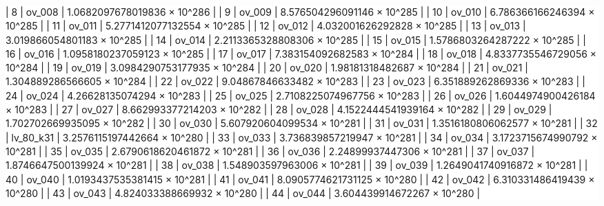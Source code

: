 | 8 | ov_008 | 1.0682097678019836 × 10^286 |
| 9 | ov_009 | 8.576504296091146 × 10^285 |
| 10 | ov_010 | 6.786366166246394 × 10^285 |
| 11 | ov_011 | 5.2771412077132554 × 10^285 |
| 12 | ov_012 | 4.032001626292828 × 10^285 |
| 13 | ov_013 | 3.019866054801183 × 10^285 |
| 14 | ov_014 | 2.2113365328808306 × 10^285 |
| 15 | ov_015 | 1.5786803264287222 × 10^285 |
| 16 | ov_016 | 1.0958180237059123 × 10^285 |
| 17 | ov_017 | 7.383154092682583 × 10^284 |
| 18 | ov_018 | 4.8337735546729056 × 10^284 |
| 19 | ov_019 | 3.0984290753177935 × 10^284 |
| 20 | ov_020 | 1.98181318482687 × 10^284 |
| 21 | ov_021 | 1.304889286566605 × 10^284 |
| 22 | ov_022 | 9.04867846633482 × 10^283 |
| 23 | ov_023 | 6.351889262869336 × 10^283 |
| 24 | ov_024 | 4.26628135074294 × 10^283 |
| 25 | ov_025 | 2.7108225074967756 × 10^283 |
| 26 | ov_026 | 1.6044974900426184 × 10^283 |
| 27 | ov_027 | 8.662993377214203 × 10^282 |
| 28 | ov_028 | 4.1522444541939164 × 10^282 |
| 29 | ov_029 | 1.702702669935095 × 10^282 |
| 30 | ov_030 | 5.607920604099534 × 10^281 |
| 31 | ov_031 | 1.3516180806062577 × 10^281 |
| 32 | lv_80_k31 | 3.2576115197442664 × 10^280 |
| 33 | ov_033 | 3.736839857219947 × 10^281 |
| 34 | ov_034 | 3.1723715674990792 × 10^281 |
| 35 | ov_035 | 2.6790618620461872 × 10^281 |
| 36 | ov_036 | 2.24899937447306 × 10^281 |
| 37 | ov_037 | 1.8746647500139924 × 10^281 |
| 38 | ov_038 | 1.548903597963006 × 10^281 |
| 39 | ov_039 | 1.2649041740916872 × 10^281 |
| 40 | ov_040 | 1.0193437535381415 × 10^281 |
| 41 | ov_041 | 8.0905774621731125 × 10^280 |
| 42 | ov_042 | 6.310331486419439 × 10^280 |
| 43 | ov_043 | 4.824033388669932 × 10^280 |
| 44 | ov_044 | 3.604439914672267 × 10^280 |